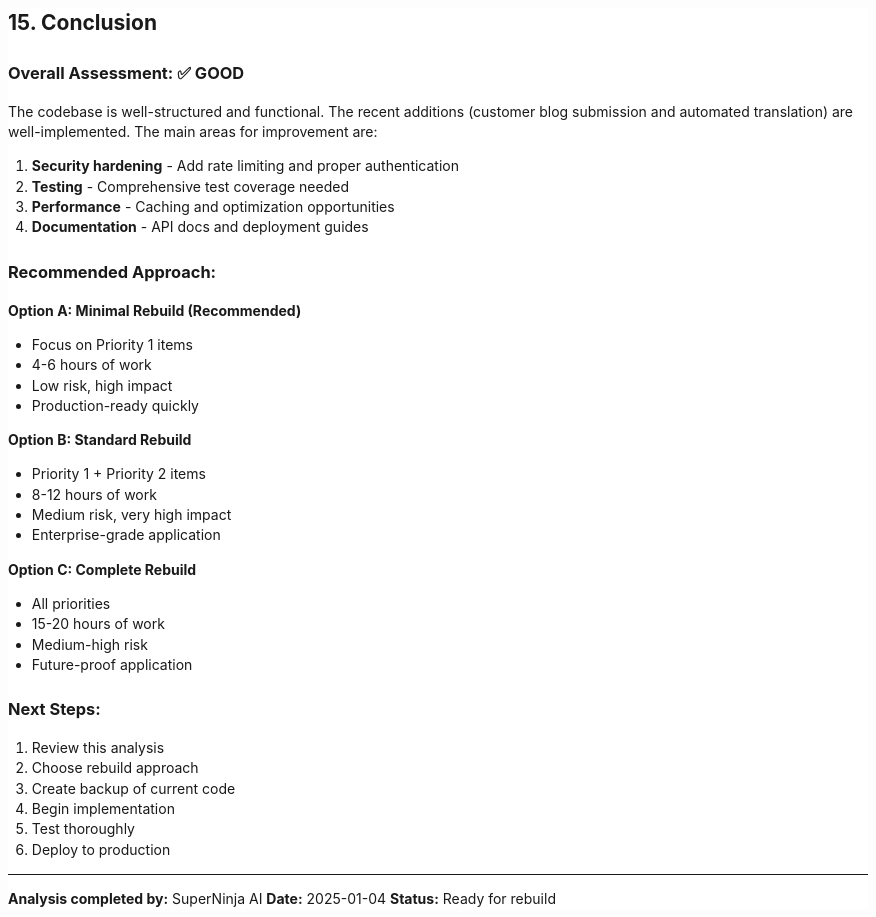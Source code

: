## 15. Conclusion

### Overall Assessment: ✅ GOOD

The codebase is well-structured and functional. The recent additions (customer blog submission and automated translation) are well-implemented. The main areas for improvement are:

1. **Security hardening** - Add rate limiting and proper authentication
2. **Testing** - Comprehensive test coverage needed
3. **Performance** - Caching and optimization opportunities
4. **Documentation** - API docs and deployment guides

### Recommended Approach:

**Option A: Minimal Rebuild (Recommended)**
- Focus on Priority 1 items
- 4-6 hours of work
- Low risk, high impact
- Production-ready quickly

**Option B: Standard Rebuild**
- Priority 1 + Priority 2 items
- 8-12 hours of work
- Medium risk, very high impact
- Enterprise-grade application

**Option C: Complete Rebuild**
- All priorities
- 15-20 hours of work
- Medium-high risk
- Future-proof application

### Next Steps:

1. Review this analysis
2. Choose rebuild approach
3. Create backup of current code
4. Begin implementation
5. Test thoroughly
6. Deploy to production

---

**Analysis completed by:** SuperNinja AI
**Date:** 2025-01-04
**Status:** Ready for rebuild